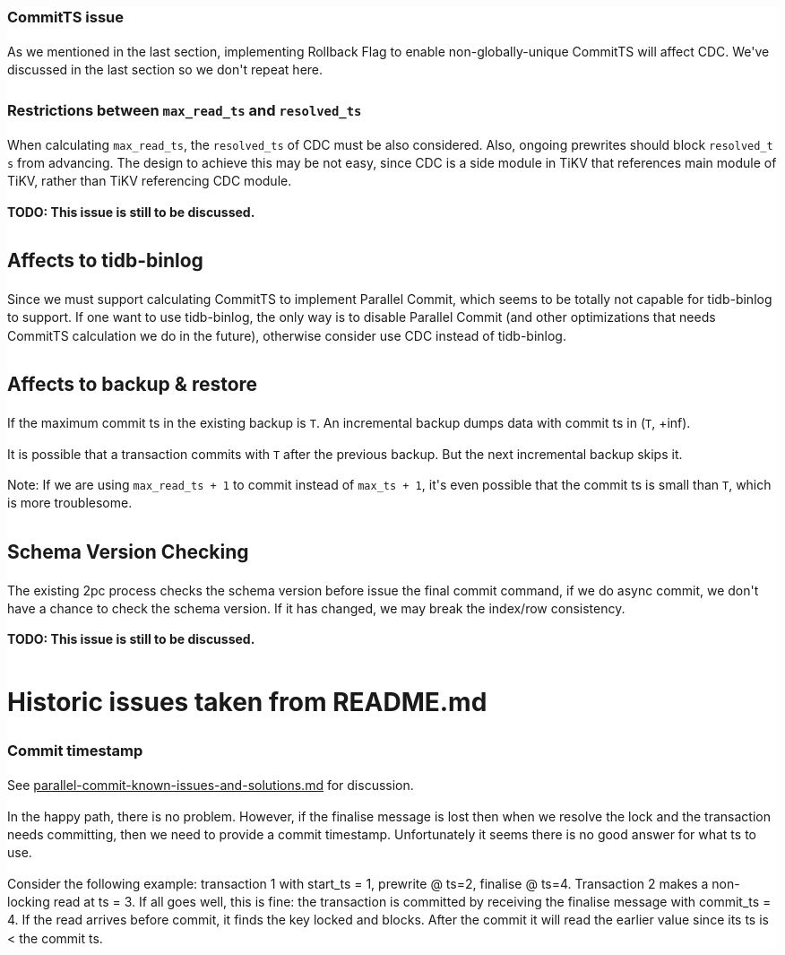 ### CommitTS issue

As we mentioned in the last section, implementing Rollback Flag to enable non-globally-unique CommitTS will affect CDC. We've discussed in the last section so we don't repeat here.

### Restrictions between `max_read_ts` and `resolved_ts`

When calculating `max_read_ts`, the `resolved_ts` of CDC must be also considered. Also, ongoing prewrites should block `resolved_ts` from advancing. The design to achieve this may be not easy, since CDC is a side module in TiKV that references main module of TiKV, rather than TiKV referencing CDC module.

**TODO: This issue is still to be discussed.**

## Affects to tidb-binlog

Since we must support calculating CommitTS to implement Parallel Commit, which seems to be totally not capable for tidb-binlog to support. If one want to use tidb-binlog, the only way is to disable Parallel Commit (and other optimizations that needs CommitTS calculation we do in the future), otherwise consider use CDC instead of tidb-binlog.

## Affects to backup & restore

If the maximum commit ts in the existing backup is `T`. An incremental backup dumps data with commit ts in (`T`, +inf).

It is possible that a transaction commits with `T` after the previous backup. But the next incremental backup skips it.

Note: If we are using `max_read_ts + 1` to commit instead of `max_ts + 1`, it's even possible that the commit ts is small than `T`, which is more troublesome.

## Schema Version Checking

The existing 2pc process checks the schema version before issue the final commit command, if we do async commit, we don't have a chance to check the schema version. If it has changed, we may break the index/row consistency.

**TODO: This issue is still to be discussed.**

# Historic issues taken from README.md

### Commit timestamp

See [parallel-commit-known-issues-and-solutions.md](globally-non-unique-timestamps.md) for discussion.

In the happy path, there is no problem. However, if the finalise message is lost then when we resolve the lock and the transaction needs committing, then we need to provide a commit timestamp. Unfortunately it seems there is no good answer for what ts to use.

Consider the following example: transaction 1 with start_ts = 1, prewrite @ ts=2, finalise @ ts=4. Transaction 2 makes a non-locking read at ts = 3. If all goes well, this is fine: the transaction is committed by receiving the finalise message with commit_ts = 4. If the read arrives before commit, it finds the key locked and blocks. After the commit it will read the earlier value since its ts is < the commit ts.
